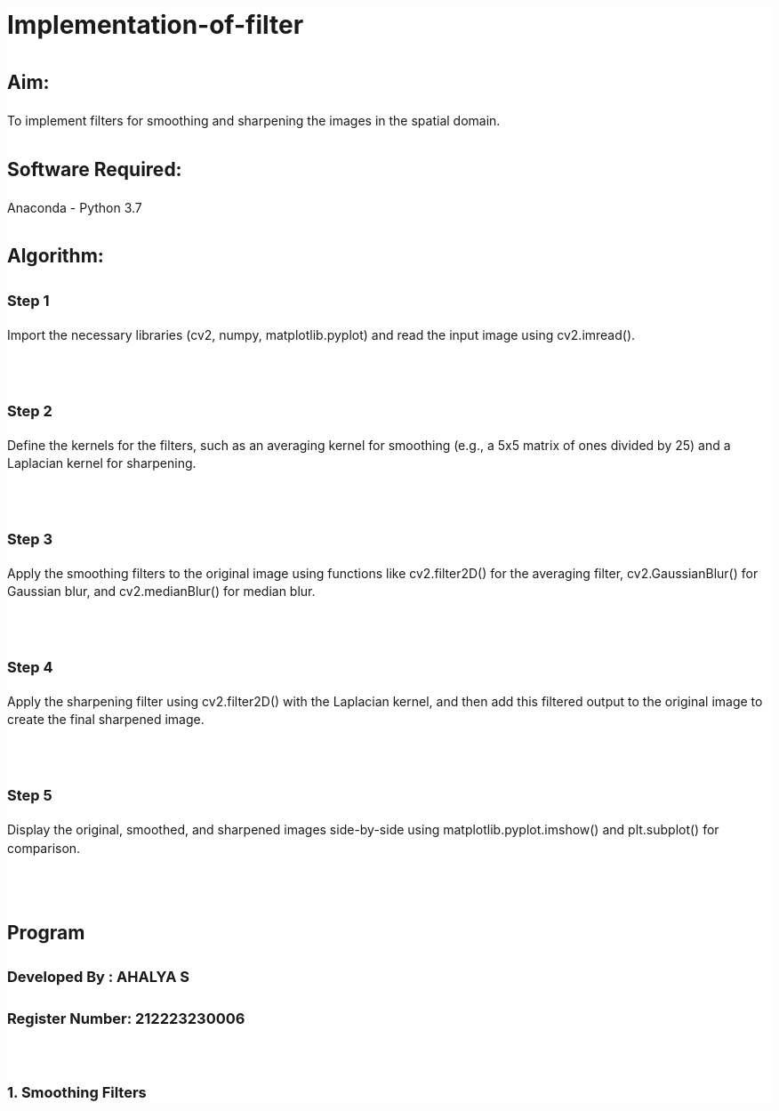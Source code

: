# Implementation-of-filter
## Aim:
To implement filters for smoothing and sharpening the images in the spatial domain.

## Software Required:
Anaconda - Python 3.7

## Algorithm:
### Step 1
Import the necessary libraries (cv2, numpy, matplotlib.pyplot) and read the input image using cv2.imread().
</br>
</br> 

### Step 2
Define the kernels for the filters, such as an averaging kernel for smoothing (e.g., a 5x5 matrix of ones divided by 25) and a Laplacian kernel for sharpening.
</br>
</br> 

### Step 3
Apply the smoothing filters to the original image using functions like cv2.filter2D() for the averaging filter, cv2.GaussianBlur() for Gaussian blur, and cv2.medianBlur() for median blur.
</br>
</br> 

### Step 4
Apply the sharpening filter using cv2.filter2D() with the Laplacian kernel, and then add this filtered output to the original image to create the final sharpened image.
</br>
</br> 

### Step 5
Display the original, smoothed, and sharpened images side-by-side using matplotlib.pyplot.imshow() and plt.subplot() for comparison.
</br>
</br> 

## Program
### Developed By   : AHALYA S
### Register Number: 212223230006
</br>

### 1. Smoothing Filters
